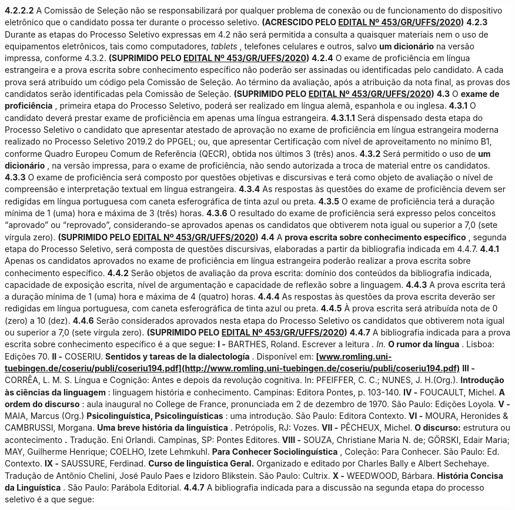  ****4.2.2.2**** A Comissão de Seleção não se responsabilizará por qualquer problema de conexão ou de funcionamento do dispositivo eletrônico que o candidato possa ter durante o processo seletivo. ****(ACRESCIDO PELO [EDITAL Nº 453/GR/UFFS/2020](https://www.uffs.edu.br/UFFS/atos-normativos/edital/gr/2020-0453))**** **4.2.3**  Durante as etapas do Processo Seletivo expressas em 4.2 não será permitida a consulta a quaisquer materiais nem o uso de equipamentos eletrônicos, tais como computadores, *tablets* , telefones celulares e outros, salvo **um dicionário**  na versão impressa, conforme 4.3.2. **(SUPRIMIDO PELO [EDITAL Nº 453/GR/UFFS/2020](https://www.uffs.edu.br/UFFS/atos-normativos/edital/gr/2020-0453))** **4.2.4**  O exame de proficiência em língua estrangeira e a prova escrita sobre conhecimento específico não poderão ser assinadas ou identificadas pelo candidato. A cada prova será atribuído um código pela Comissão de Seleção. Ao término da avaliação, após a atribuição da nota final, as provas dos candidatos serão identificadas pela Comissão de Seleção. **(SUPRIMIDO PELO [EDITAL Nº 453/GR/UFFS/2020](https://www.uffs.edu.br/UFFS/atos-normativos/edital/gr/2020-0453))** **4.3**  O  **exame de proficiência** , primeira etapa do Processo Seletivo, poderá ser realizado em língua alemã, espanhola e ou inglesa. **4.3.1**  O candidato deverá prestar exame de proficiência em apenas uma língua estrangeira. **4.3.1.1**  Será dispensado desta etapa do Processo Seletivo o candidato que apresentar atestado de aprovação no exame de proficiência em língua estrangeira moderna realizado no Processo Seletivo 2019.2 do PPGEL; ou, que apresentar Certificação com nível de aproveitamento no mínimo B1, conforme Quadro Europeu Comum de Referência (QECR), obtida nos últimos 3 (três) anos. **4.3.2**  Será permitido o uso de **um dicionário** , na versão impressa, para o exame de proficiência, não sendo autorizada a troca de material entre os candidatos. **4.3.3**  O exame de proficiência será composto por questões objetivas e discursivas e terá como objeto de avaliação o nível de compreensão e interpretação textual em língua estrangeira. **4.3.4**  As respostas às questões do exame de proficiência devem ser redigidas em língua portuguesa com caneta esferográfica de tinta azul ou preta. **4.3.5**  O exame de proficiência terá a duração mínima de 1 (uma) hora e máxima de 3 (três) horas. **4.3.6**  O resultado do exame de proficiência será expresso pelos conceitos “aprovado” ou “reprovado”, considerando-se aprovados apenas os candidatos que obtiverem nota igual ou superior a 7,0 (sete vírgula zero). **(SUPRIMIDO PELO [EDITAL Nº 453/GR/UFFS/2020](https://www.uffs.edu.br/UFFS/atos-normativos/edital/gr/2020-0453))** **4.4**  A **prova escrita sobre conhecimento específico** , segunda etapa do Processo Seletivo, será composta de questões discursivas, elaboradas a partir da bibliografia indicada em 4.4.7. **4.4.1**  Apenas os candidatos aprovados no exame de proficiência em língua estrangeira poderão realizar a prova escrita sobre conhecimento específico. **4.4.2**  Serão objetos de avaliação da prova escrita: domínio dos conteúdos da bibliografia indicada, capacidade de exposição escrita, nível de argumentação e capacidade de reflexão sobre a linguagem. **4.4.3**  A prova escrita terá a duração mínima de 1 (uma) hora e máxima de 4 (quatro) horas. **4.4.4**  As respostas às questões da prova escrita deverão ser redigidas em língua portuguesa, com caneta esferográfica de tinta azul ou preta. **4.4.5**  À prova escrita será atribuída nota de 0 (zero) a 10 (dez). **4.4.6**  Serão considerados aprovados nesta etapa do Processo Seletivo os candidatos que obtiverem nota igual ou superior a 7,0 (sete vírgula zero). **(SUPRIMIDO PELO [EDITAL Nº 453/GR/UFFS/2020](https://www.uffs.edu.br/UFFS/atos-normativos/edital/gr/2020-0453))** **4.4.7**  A bibliografia indicada para a prova escrita sobre conhecimento específico é a que segue: **I -**  BARTHES, Roland. Escrever a leitura *. In.* **O rumor da língua** . Lisboa: Edições 70. **II -**  COSERIU. **Sentidos y tareas de la dialectología** . Disponível em: **[www.romling.uni-tuebingen.de/coseriu/publi/coseriu194.pdf](http://www.romling.uni-tuebingen.de/coseriu/publi/coseriu194.pdf)** **III -**  CORRÊA, L. M. S. Língua e Cognição: Antes e depois da revolução cognitiva. In: PFEIFFER, C. C.; NUNES, J. H.(Org.). **Introdução às ciências da linguagem** : linguagem história e conhecimento. Campinas: Editora Pontes, p. 103-140. **IV -**  FOUCAULT, Michel. **A ordem do discurso** : aula inaugural no College de France, pronunciada em 2 de dezembro de 1970. São Paulo: Edições Loyola. **V -**  MAIA, Marcus (Org.) **Psicolinguística, Psicolinguísticas** : uma introdução. São Paulo: Editora Contexto. **VI -**  MOURA, Heronides & CAMBRUSSI, Morgana. **Uma breve história da linguística** . Petrópolis, RJ: Vozes. **VII -**  PÊCHEUX, Michel. **O discurso:**  estrutura ou acontecimento **.**  Tradução. Eni Orlandi. Campinas, SP: Pontes Editores. **VIII -**  SOUZA, Christiane Maria N. de; GÖRSKI, Edair Maria; MAY, Guilherme Henrique; COELHO, Izete Lehmkuhl. **Para Conhecer Sociolinguística** , Coleção: Para Conhecer. São Paulo: Ed. Contexto. **IX -**  SAUSSURE, Ferdinad. **Curso de linguística Geral.** Organizado e editado por Charles Bally e Albert Sechehaye. Tradução de Antônio Chelini, José Paulo Paes e Izidoro Blikstein. São Paulo: Cultrix. **X -**  WEEDWOOD, Bárbara. **História Concisa da Linguística** . São Paulo: Parábola Editorial.  **4.4.7** A bibliografia indicada para a discussão na segunda etapa do processo seletivo é a que segue:
